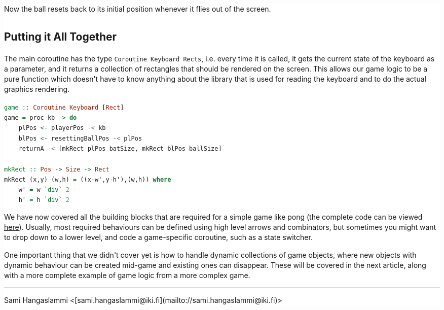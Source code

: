Now the ball resets back to its initial position whenever it flies out of the screen.

## Putting it All Together

The main coroutine has the type `Coroutine Keyboard Rects`, i.e. every time it is called, it gets the current state of the keyboard as a parameter, and it returns a collection of rectangles that should be rendered on the screen. This allows our game logic to be a pure function which doesn't have to know anything about the library that is used for reading the keyboard and to do the actual graphics rendering.


```haskell
game :: Coroutine Keyboard [Rect]
game = proc kb -> do
    plPos <- playerPos -< kb
    blPos <- resettingBallPos -< plPos
    returnA -< [mkRect plPos batSize, mkRect blPos ballSize]

mkRect :: Pos -> Size -> Rect
mkRect (x,y) (w,h) = ((x-w',y-h'),(w,h)) where
    w' = w `div` 2
    h' = h `div` 2
```

We have now covered all the building blocks that are required for a simple game like pong (the complete code can be viewed [here](https://github.com/shangaslammi/frp-pong/blob/master/Pong/Game.hs)). Usually, most required behaviours can be defined using high level arrows and combinators, but sometimes you might want to drop down to a lower level, and code a game-specific coroutine, such as a state switcher.

One important thing that we didn't cover yet is how to handle dynamic collections of game objects, where new objects with dynamic behaviour can be created mid-game and existing ones can disappear. These will be covered in the next article, along with a more complete example of game logic from a more complex game.

<hr/>
Sami Hangaslammi <[sami.hangaslammi@iki.fi](mailto://sami.hangaslammi@iki.fi)>



